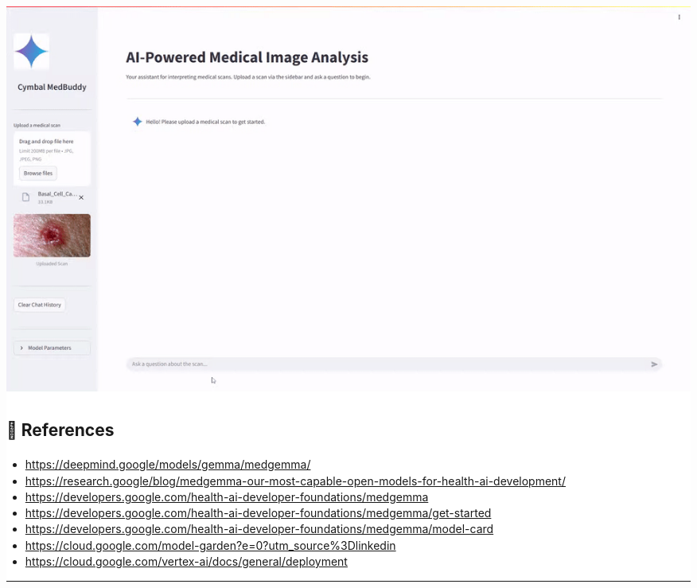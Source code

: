 ![Screenshot#3](images/docs/test-3.gif)

## 🔗 References

- https://deepmind.google/models/gemma/medgemma/
- https://research.google/blog/medgemma-our-most-capable-open-models-for-health-ai-development/
- https://developers.google.com/health-ai-developer-foundations/medgemma
- https://developers.google.com/health-ai-developer-foundations/medgemma/get-started
- https://developers.google.com/health-ai-developer-foundations/medgemma/model-card
- https://cloud.google.com/model-garden?e=0?utm_source%3Dlinkedin
- https://cloud.google.com/vertex-ai/docs/general/deployment

---




